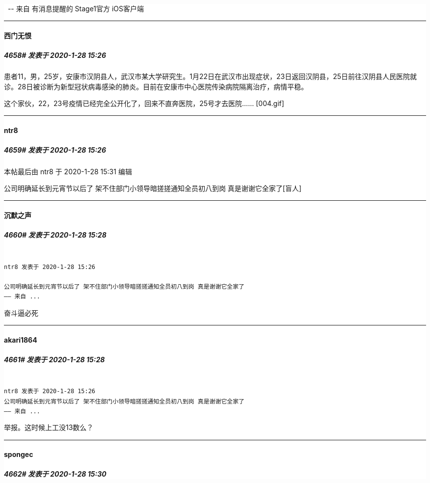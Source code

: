   -- 来自 有消息提醒的 Stage1官方 iOS客户端


*****
#### 西门无恨
##### 4658#       发表于 2020-1-28 15:26


患者11，男，25岁，安康市汉阴县人，武汉市某大学研究生。1月22日在武汉市出现症状，23日返回汉阴县，25日前往汉阴县人民医院就诊。28日被诊断为新型冠状病毒感染的肺炎。目前在安康市中心医院传染病院隔离治疗，病情平稳。

这个家伙，22，23号疫情已经完全公开化了，回来不直奔医院，25号才去医院…… [004.gif]

*****
#### ntr8
##### 4659#       发表于 2020-1-28 15:26

 本帖最后由 ntr8 于 2020-1-28 15:31 编辑 

公司明确延长到元宵节以后了 架不住部门小领导暗搓搓通知全员初八到岗 真是谢谢它全家了[盲人]

*****
#### 沉默之声
##### 4660#       发表于 2020-1-28 15:28



```

ntr8 发表于 2020-1-28 15:26

公司明确延长到元宵节以后了 架不住部门小领导暗搓搓通知全员初八到岗 真是谢谢它全家了
—— 来自 ...

```


奋斗逼必死


*****
#### akari1864
##### 4661#       发表于 2020-1-28 15:28



```

ntr8 发表于 2020-1-28 15:26
公司明确延长到元宵节以后了 架不住部门小领导暗搓搓通知全员初八到岗 真是谢谢它全家了
—— 来自 ...

```


举报。这时候上工没13数么？


*****
#### spongec
##### 4662#       发表于 2020-1-28 15:30
